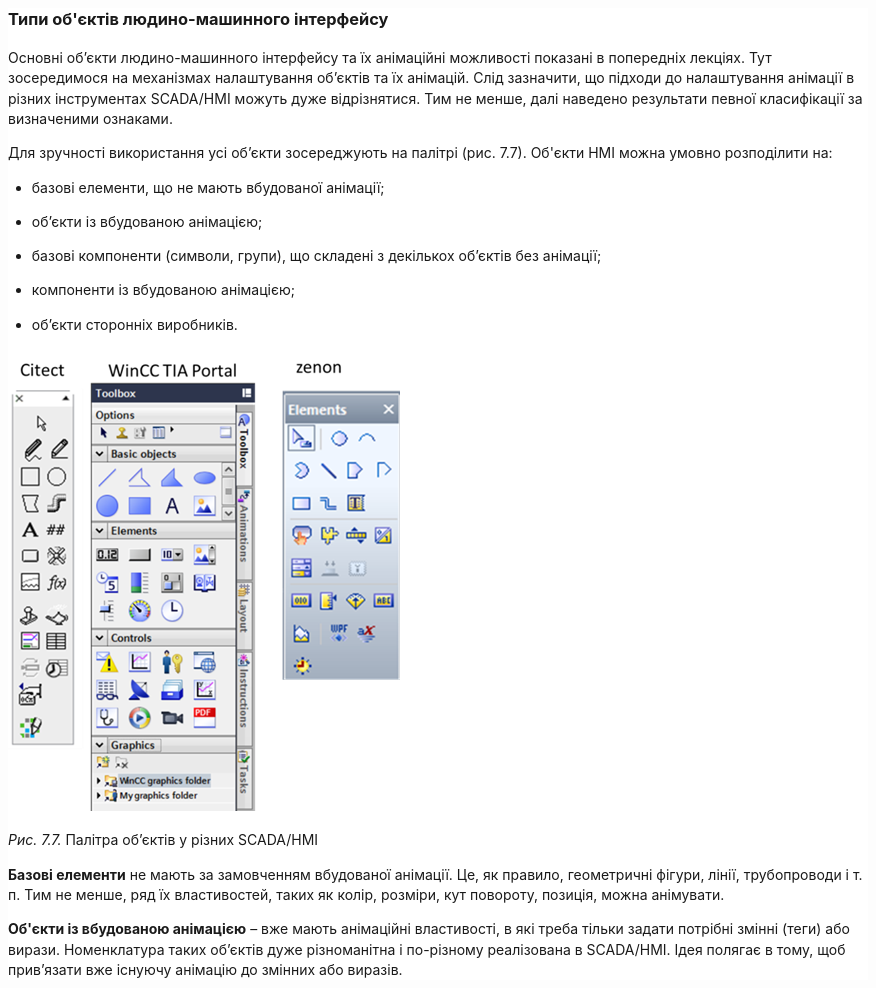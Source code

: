 ### Типи об'єктів людино-машинного інтерфейсу

Основні об’єкти людино-машинного інтерфейсу та їх анімаційні можливості показані в попередніх лекціях. Тут зосередимося на механізмах налаштування об’єктів та їх анімацій. Слід зазначити, що підходи до налаштування анімації в різних інструментах SCADA/HMI можуть дуже відрізнятися. Тим не менше, далі наведено результати певної класифікації за визначеними ознаками. 

Для зручності використання усі об’єкти зосереджують на палітрі (рис. 7.7). Об'єкти HMI можна умовно розподілити на:

- базові елементи, що не мають вбудованої анімації;

- об’єкти із вбудованою анімацією;

- базові компоненти (символи, групи), що складені з декількох об’єктів без анімації;

- компоненти із вбудованою анімацією;

- об’єкти сторонніх виробників.  

![](media7/5_13.png)                               

*Рис. 7.7.* Палітра об’єктів у різних SCADA/HMI

**Базові елементи** не мають за замовченням вбудованої анімації. Це, як правило, геометричні фігури, лінії, трубопроводи і т. п. Тим не менше, ряд їх властивостей, таких як колір, розміри, кут повороту, позиція, можна анімувати. 

**Об'єкти із вбудованою анімацією** – вже мають анімаційні властивості, в які треба тільки задати потрібні змінні (теги) або вирази. Номенклатура таких об’єктів дуже різноманітна і по-різному реалізована в SCADA/HMI. Ідея полягає в тому, щоб прив’язати вже існуючу анімацію до змінних або виразів. 
